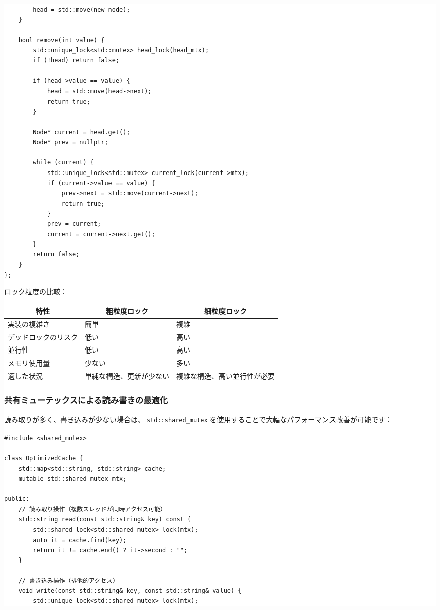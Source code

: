 ```
        head = std::move(new_node);
    }

    bool remove(int value) {
        std::unique_lock<std::mutex> head_lock(head_mtx);
        if (!head) return false;

        if (head->value == value) {
            head = std::move(head->next);
            return true;
        }

        Node* current = head.get();
        Node* prev = nullptr;

        while (current) {
            std::unique_lock<std::mutex> current_lock(current->mtx);
            if (current->value == value) {
                prev->next = std::move(current->next);
                return true;
            }
            prev = current;
            current = current->next.get();
        }
        return false;
    }
};
```

ロック粒度の比較：

| 特性 | 粗粒度ロック | 細粒度ロック |
| --- | --- | --- |
| 実装の複雑さ | 簡単 | 複雑 |
| デッドロックのリスク | 低い | 高い |
| 並行性 | 低い | 高い |
| メモリ使用量 | 少ない | 多い |
| 適した状況 | 単純な構造、更新が少ない | 複雑な構造、高い並行性が必要 |

### 共有ミューテックスによる読み書きの最適化

読み取りが多く、書き込みが少ない場合は、 `std::shared_mutex` を使用することで大幅なパフォーマンス改善が可能です：

```
#include <shared_mutex>

class OptimizedCache {
    std::map<std::string, std::string> cache;
    mutable std::shared_mutex mtx;

public:
    // 読み取り操作（複数スレッドが同時アクセス可能）
    std::string read(const std::string& key) const {
        std::shared_lock<std::shared_mutex> lock(mtx);
        auto it = cache.find(key);
        return it != cache.end() ? it->second : "";
    }

    // 書き込み操作（排他的アクセス）
    void write(const std::string& key, const std::string& value) {
        std::unique_lock<std::shared_mutex> lock(mtx);
```